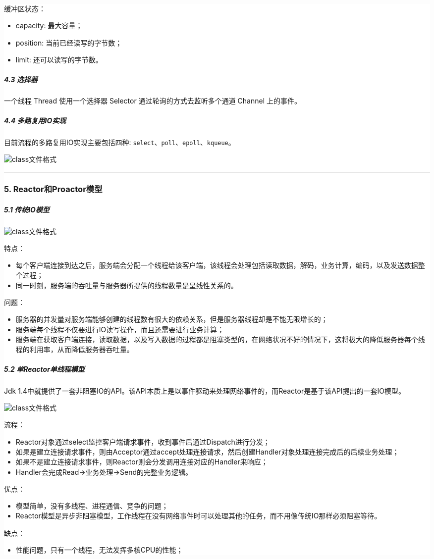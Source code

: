 缓冲区状态：

* capacity: 最大容量；

* position: 当前已经读写的字节数；

* limit: 还可以读写的字节数。

##### 4.3 选择器

一个线程 Thread 使用一个选择器 Selector 通过轮询的方式去监听多个通道 Channel 上的事件。

##### 4.4 多路复用IO实现

目前流程的多路复用IO实现主要包括四种: `select`、`poll`、`epoll`、`kqueue`。

<img title="" src="file:///E:/markdown/images/OSMultiplexing.png" alt="class文件格式" width="704">

---

### 5. Reactor和Proactor模型

##### 5.1 传统IO模型

<img title="" src="file:///E:/markdown/images/classicIOModel.png" alt="class文件格式" width="704">

特点：

- 每个客户端连接到达之后，服务端会分配一个线程给该客户端，该线程会处理包括读取数据，解码，业务计算，编码，以及发送数据整个过程；
- 同一时刻，服务端的吞吐量与服务器所提供的线程数量是呈线性关系的。

问题：

- 服务器的并发量对服务端能够创建的线程数有很大的依赖关系，但是服务器线程却是不能无限增长的；
- 服务端每个线程不仅要进行IO读写操作，而且还需要进行业务计算；
- 服务端在获取客户端连接，读取数据，以及写入数据的过程都是阻塞类型的，在网络状况不好的情况下，这将极大的降低服务器每个线程的利用率，从而降低服务器吞吐量。

##### 5.2 单Reactor单线程模型

Jdk 1.4中就提供了一套非阻塞IO的API。该API本质上是以事件驱动来处理网络事件的，而Reactor是基于该API提出的一套IO模型。

<img title="" src="file:///E:/markdown/images/singleReactorSingleThread.png" alt="class文件格式" width="704">

流程：

- Reactor对象通过select监控客户端请求事件，收到事件后通过Dispatch进行分发；
- 如果是建立连接请求事件，则由Acceptor通过accept处理连接请求，然后创建Handler对象处理连接完成后的后续业务处理；
- 如果不是建立连接请求事件，则Reactor则会分发调用连接对应的Handler来响应；
- Handler会完成Read->业务处理->Send的完整业务逻辑。

优点：

- 模型简单，没有多线程、进程通信、竞争的问题；
- Reactor模型是异步非阻塞模型，工作线程在没有网络事件时可以处理其他的任务，而不用像传统IO那样必须阻塞等待。

缺点：

* 性能问题，只有一个线程，无法发挥多核CPU的性能；
